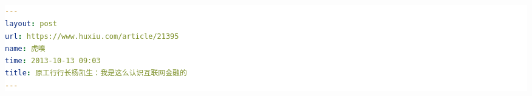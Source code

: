 ```yaml
---
layout: post
url: https://www.huxiu.com/article/21395
name: 虎嗅
time: 2013-10-13 09:03
title: 原工行行长杨凯生：我是这么认识互联网金融的
---
```
